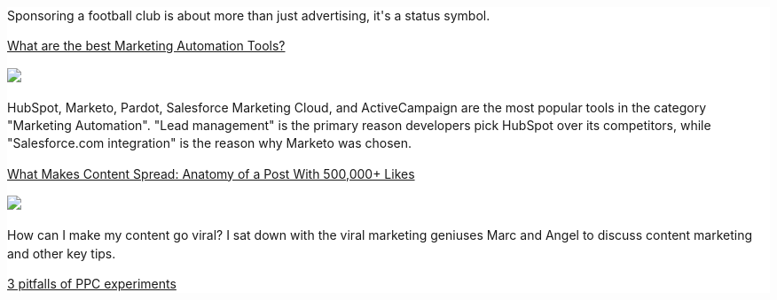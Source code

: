 Sponsoring a football club is about more than just advertising, it's a
status symbol.

</div>

<div class="card">

<div class="card-title">

[What are the best Marketing Automation
Tools?](https://stackshare.io/marketing-automation)

</div>

<div class="card-image">

[![](https://img.stackshare.io/service/256/9Q0oQwl2_400x400.jpg)](https://stackshare.io/marketing-automation)

</div>

HubSpot, Marketo, Pardot, Salesforce Marketing Cloud, and ActiveCampaign
are the most popular tools in the category "Marketing Automation". "Lead
management" is the primary reason developers pick HubSpot over its
competitors, while "Salesforce.com integration" is the reason why
Marketo was chosen.

</div>

<div class="card">

<div class="card-title">

[What Makes Content Spread: Anatomy of a Post With 500,000+
Likes](https://blog.bufferapp.com/what-makes-content-go-viral-the-anatomy-of-a-post-that-got-over-500000-likes)

</div>

<div class="card-image">

[![](https://buffer.com/resources/content/images/resources/wp-content/uploads/2013/01/mifCJ9I.jpg)](https://blog.bufferapp.com/what-makes-content-go-viral-the-anatomy-of-a-post-that-got-over-500000-likes)

</div>

How can I make my content go viral? I sat down with the viral marketing
geniuses Marc and Angel to discuss content marketing and other key tips.

</div>

<div class="card">

<div class="card-title">

[3 pitfalls of PPC
experiments](https://searchengineland.com/3-pitfalls-of-ppc-experiments-326332)

</div>

<div class="card-image">
